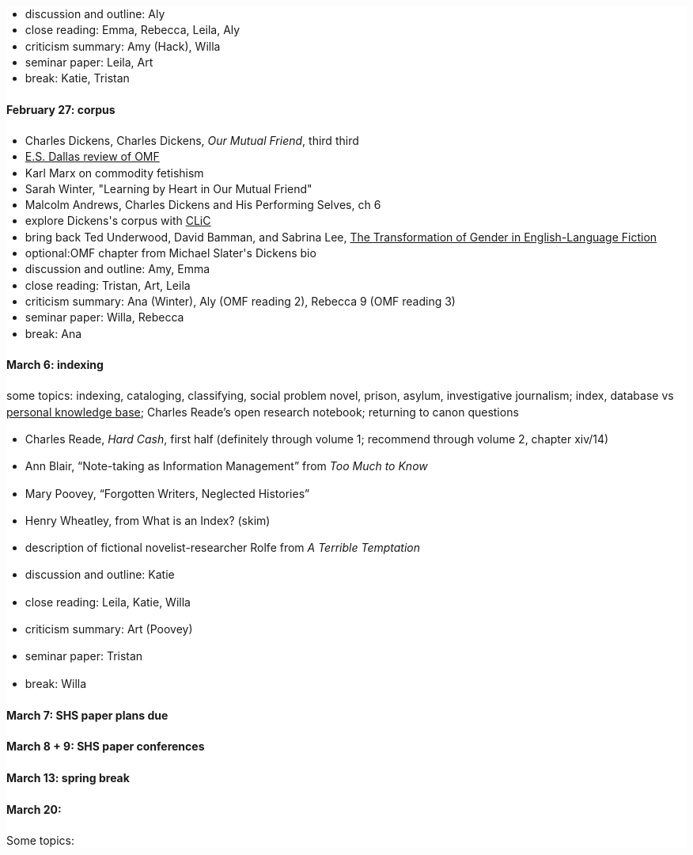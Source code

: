 + discussion and outline: Aly
+ close reading: Emma, Rebecca, Leila, Aly
+ criticism summary: Amy (Hack), Willa
+ seminar paper: Leila, Art
+ break: Katie, Tristan

#### February 27: corpus
+ Charles Dickens, Charles Dickens, *Our Mutual Friend*, third third
+ [E.S. Dallas review of OMF](https://omf.ucsc.edu/publication/reviews/es-dallas.html)
+ Karl Marx on commodity fetishism
+ Sarah Winter, "Learning by Heart in Our Mutual Friend"
+ Malcolm Andrews, Charles Dickens and His Performing Selves, ch 6
+ explore Dickens's corpus with [CLiC](http://clic.bham.ac.uk/)
+ bring back Ted Underwood, David Bamman, and Sabrina Lee, [The Transformation of Gender in English-Language Fiction](http://culturalanalytics.org/2018/02/the-transformation-of-gender-in-english-language-fiction/)
+ optional:OMF chapter from Michael Slater's Dickens bio
+ discussion and outline: Amy, Emma
+ close reading: Tristan, Art, Leila
+ criticism summary: Ana (Winter), Aly (OMF reading 2), Rebecca 9 (OMF reading 3)
+ seminar paper: Willa, Rebecca
+ break: Ana

#### March 6: indexing
some topics: indexing, cataloging, classifying,  social problem novel,
prison, asylum, investigative journalism; index, database vs [personal
knowledge base](http://en.wikipedia.org/wiki/Personal_knowledge_base);
Charles Reade’s open research notebook; returning to canon questions

+ Charles Reade, *Hard Cash*, first half (definitely through volume 1; recommend through volume 2, chapter xiv/14)
+ Ann Blair, “Note-taking as Information Management” from *Too Much to
Know*
+ Mary Poovey, “Forgotten Writers, Neglected Histories”
+ Henry Wheatley, from What is an Index? (skim)
+ description of fictional novelist-researcher Rolfe from *A Terrible
Temptation*

+ discussion and outline: Katie
+ close reading: Leila, Katie, Willa
+ criticism summary: Art (Poovey)
+ seminar paper: Tristan
+ break: Willa

#### March 7: SHS paper plans due

#### March 8 + 9: SHS paper conferences

#### March 13: spring break

#### March 20:
Some topics:
